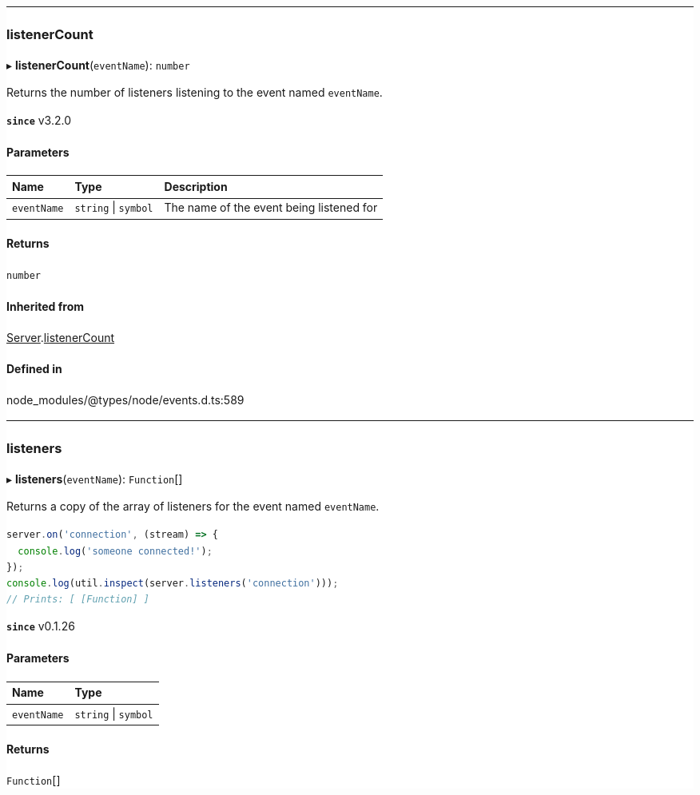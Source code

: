 ___

### listenerCount

▸ **listenerCount**(`eventName`): `number`

Returns the number of listeners listening to the event named `eventName`.

**`since`** v3.2.0

#### Parameters

| Name | Type | Description |
| :------ | :------ | :------ |
| `eventName` | `string` \| `symbol` | The name of the event being listened for |

#### Returns

`number`

#### Inherited from

[Server](internal_.Server-1.md).[listenerCount](internal_.Server-1.md#listenercount)

#### Defined in

node_modules/@types/node/events.d.ts:589

___

### listeners

▸ **listeners**(`eventName`): `Function`[]

Returns a copy of the array of listeners for the event named `eventName`.

```js
server.on('connection', (stream) => {
  console.log('someone connected!');
});
console.log(util.inspect(server.listeners('connection')));
// Prints: [ [Function] ]
```

**`since`** v0.1.26

#### Parameters

| Name | Type |
| :------ | :------ |
| `eventName` | `string` \| `symbol` |

#### Returns

`Function`[]
